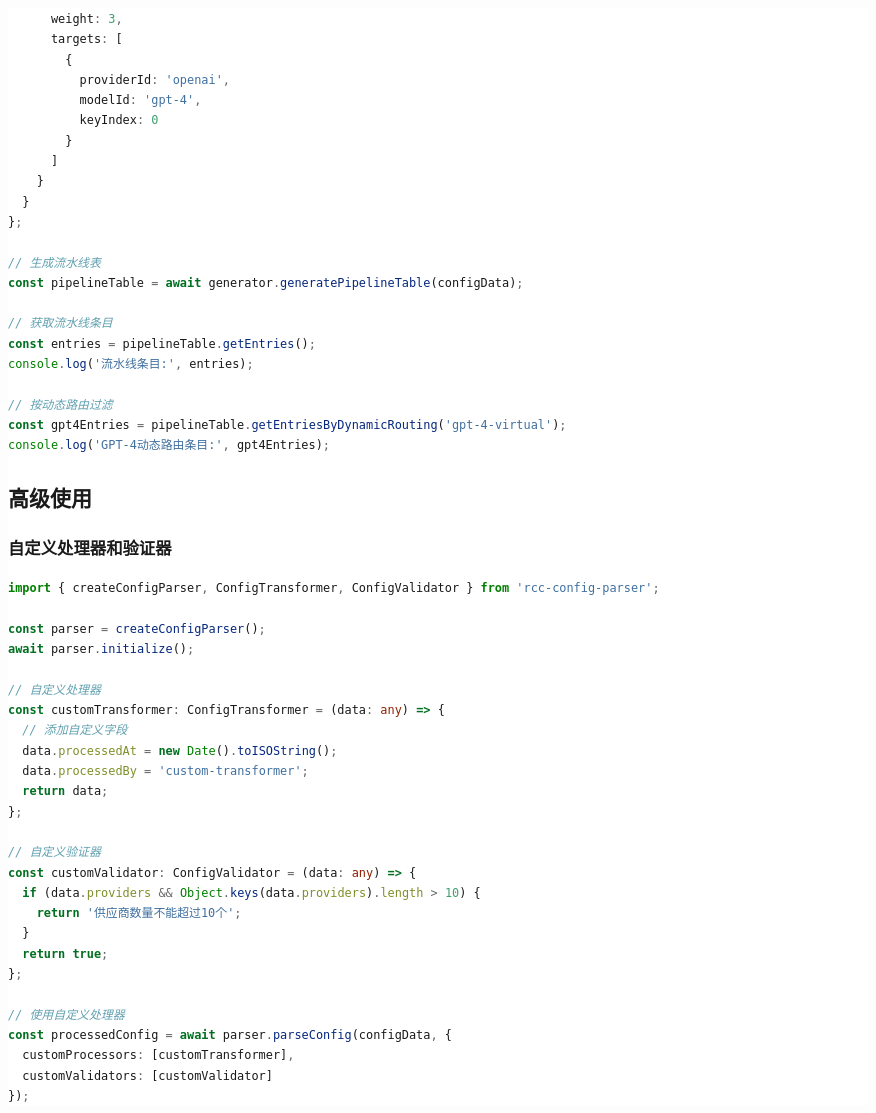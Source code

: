 ```typescript
      weight: 3,
      targets: [
        {
          providerId: 'openai',
          modelId: 'gpt-4',
          keyIndex: 0
        }
      ]
    }
  }
};

// 生成流水线表
const pipelineTable = await generator.generatePipelineTable(configData);

// 获取流水线条目
const entries = pipelineTable.getEntries();
console.log('流水线条目:', entries);

// 按动态路由过滤
const gpt4Entries = pipelineTable.getEntriesByDynamicRouting('gpt-4-virtual');
console.log('GPT-4动态路由条目:', gpt4Entries);
```

## 高级使用

### 自定义处理器和验证器

```typescript
import { createConfigParser, ConfigTransformer, ConfigValidator } from 'rcc-config-parser';

const parser = createConfigParser();
await parser.initialize();

// 自定义处理器
const customTransformer: ConfigTransformer = (data: any) => {
  // 添加自定义字段
  data.processedAt = new Date().toISOString();
  data.processedBy = 'custom-transformer';
  return data;
};

// 自定义验证器
const customValidator: ConfigValidator = (data: any) => {
  if (data.providers && Object.keys(data.providers).length > 10) {
    return '供应商数量不能超过10个';
  }
  return true;
};

// 使用自定义处理器
const processedConfig = await parser.parseConfig(configData, {
  customProcessors: [customTransformer],
  customValidators: [customValidator]
});
```
